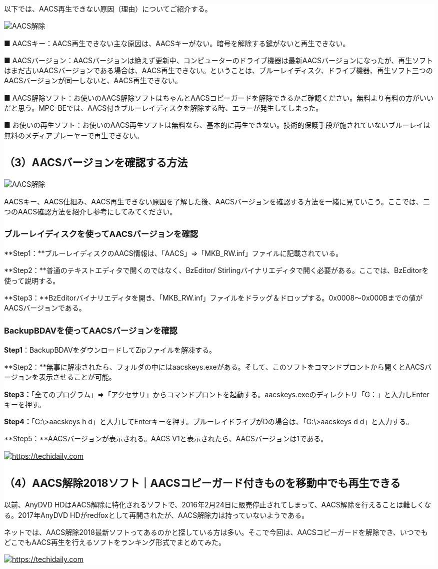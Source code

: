 以下では、AACS再生できない原因（理由）についてご紹介する。

![AACS解除](https://www.macxdvd.com/blog/img/remove-aacs-protection-from-blu-ray-051002.jpg) 

■ AACSキー：AACS再生できない主な原因は、AACSキーがない。暗号を解除する鍵がないと再生できない。

■ AACSバージョン：AACSバージョンは絶えず更新中、コンピューターのドライブ機器は最新AACSバージョンになったが、再生ソフトはまだ古いAACSバージョンである場合は、AACS再生できない。ということは、ブルーレイディスク、ドライブ機器、再生ソフト三つのAACSバージョンが同一しないと、AACS再生できない。

■ AACS解除ソフト：お使いのAACS解除ソフトはちゃんとAACSコピーガードを解除できるかご確認ください。無料より有料の方がいいだと思う。MPC-BEでは、AACS付きブルーレイディスクを解除する時、エラーが発生してしまった。

■ お使いの再生ソフト：お使いのAACS再生ソフトは無料なら、基本的に再生できない。技術的保護手段が施されていないブルーレイは無料のメディアプレーヤーで再生できない。

## （3）AACSバージョンを確認する方法

![AACS解除](https://www.macxdvd.com/blog/img/remove-aacs-protection-from-blu-ray-051003.jpg) 

AACSキー、AACS仕組み、AACS再生できない原因を了解した後、AACSバージョンを確認する方法を一緒に見ていこう。ここでは、二つのAACS確認方法を紹介し参考にしてみてください。

### ブルーレイディスクを使ってAACSバージョンを確認

**Step1：**ブルーレイディスクのAACS情報は、「AACS」⇒「MKB\_RW.inf」ファイルに記載されている。

**Step2：**普通のテキストエディタで開くのではなく、BzEditor/ Stirlingバイナリエディタで開く必要がある。ここでは、BzEditorを使って説明する。

**Step3：**BzEditorバイナリエディタを開き、「MKB\_RW.inf」ファイルをドラッグ＆ドロップする。0x0008～0x000Bまでの値がAACSバージョンである。

### BackupBDAVを使ってAACSバージョンを確認

**Step1**：BackupBDAVをダウンロードしてZipファイルを解凍する。

**Step2：**無事に解凍されたら、フォルダの中にはaacskeys.exeがある。そして、このソフトをコマンドプロントから開くとAACSバージョンを表示させることが可能。

**Step3：**「全てのプログラム」⇒「アクセサリ」からコマンドプロントを起動する。aacskeys.exeのディレクトリ「G：」と入力しEnterキーを押す。

**Step4：**「G:\\>aacskeys h d」と入力してEnterキーを押す。ブルーレイドライブがDの場合は、「G:\\>aacskeys d d」と入力する。

**Step5：**AACSバージョンが表示される。AACS V1と表示されたら、AACSバージョンは1である。


<a href="https://aligracehair.sjv.io/c/5597632/2135414/19272" target="_top" id="2135414">
  <img src="//a.impactradius-go.com/display-ad/19272-2135414" border="0" alt="https://techidaily.com" width="300" height="90"/>
</a>
<img height="0" width="0" src="https://aligracehair.sjv.io/i/5597632/2135414/19272" style="position:absolute;visibility:hidden;" border="0" />

## （4）AACS解除2018ソフト｜AACSコピーガード付きものを移動中でも再生できる

以前、AnyDVD HDはAACS解除に特化されるソフトで、2016年2月24日に販売停止されてしまって、AACS解除を行えることは難しくなる。2017年AnyDVD HDがredfoxとして再開されたが、AACS解除力は持っていないようである。

ネットでは、AACS解除2018最新ソフトってあるのかと探している方は多い。そこで今回は、AACSコピーガードを解除でき、いつでもどこでもAACS再生を行えるソフトをランキング形式でまとめてみた。


<a href="https://25home.pxf.io/c/5597632/2123466/16836" target="_top" id="2123466">
  <img src="//a.impactradius-go.com/display-ad/16836-2123466" border="0" alt="https://techidaily.com" width="120" height="90"/>
</a>
<img height="0" width="0" src="https://25home.pxf.io/i/5597632/2123466/16836" style="position:absolute;visibility:hidden;" border="0" />
